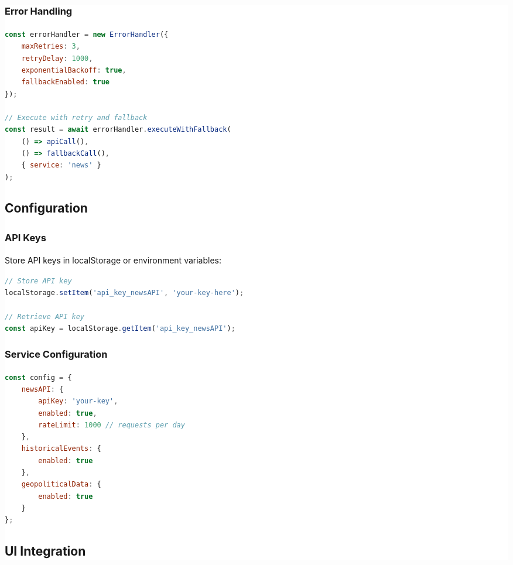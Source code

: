 ### Error Handling

```javascript
const errorHandler = new ErrorHandler({
    maxRetries: 3,
    retryDelay: 1000,
    exponentialBackoff: true,
    fallbackEnabled: true
});

// Execute with retry and fallback
const result = await errorHandler.executeWithFallback(
    () => apiCall(),
    () => fallbackCall(),
    { service: 'news' }
);
```

## Configuration

### API Keys

Store API keys in localStorage or environment variables:

```javascript
// Store API key
localStorage.setItem('api_key_newsAPI', 'your-key-here');

// Retrieve API key
const apiKey = localStorage.getItem('api_key_newsAPI');
```

### Service Configuration

```javascript
const config = {
    newsAPI: {
        apiKey: 'your-key',
        enabled: true,
        rateLimit: 1000 // requests per day
    },
    historicalEvents: {
        enabled: true
    },
    geopoliticalData: {
        enabled: true
    }
};
```

## UI Integration
